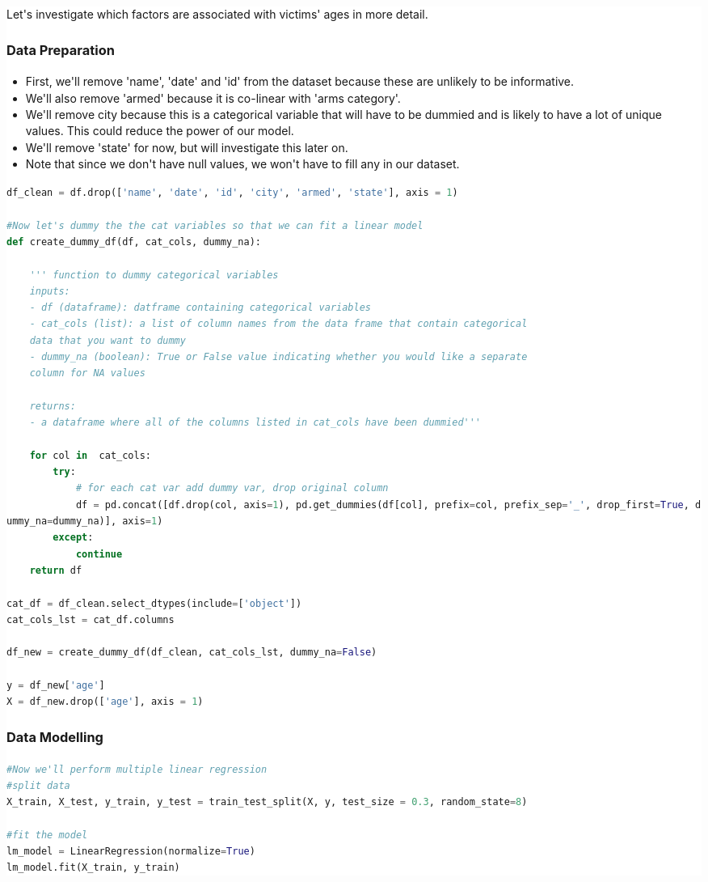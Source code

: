 Let's investigate which factors are associated with victims' ages in more detail.

### Data Preparation

* First, we'll remove 'name', 'date' and 'id' from the dataset because these are unlikely to be informative.
* We'll also remove 'armed' because it is co-linear with 'arms category'.
* We'll remove city because this is a categorical variable that will have to be dummied and is likely to have a lot of unique values. This could reduce the power of our model.
* We'll remove 'state' for now, but will investigate this later on.
* Note that since we don't have null values, we won't have to fill any in our dataset.


```python
df_clean = df.drop(['name', 'date', 'id', 'city', 'armed', 'state'], axis = 1)

#Now let's dummy the the cat variables so that we can fit a linear model
def create_dummy_df(df, cat_cols, dummy_na):
    
    ''' function to dummy categorical variables
    inputs:
    - df (dataframe): datframe containing categorical variables 
    - cat_cols (list): a list of column names from the data frame that contain categorical 
    data that you want to dummy
    - dummy_na (boolean): True or False value indicating whether you would like a separate
    column for NA values
    
    returns:
    - a dataframe where all of the columns listed in cat_cols have been dummied'''
    
    for col in  cat_cols:
        try:
            # for each cat var add dummy var, drop original column
            df = pd.concat([df.drop(col, axis=1), pd.get_dummies(df[col], prefix=col, prefix_sep='_', drop_first=True, dummy_na=dummy_na)], axis=1)
        except:
            continue
    return df

cat_df = df_clean.select_dtypes(include=['object'])
cat_cols_lst = cat_df.columns

df_new = create_dummy_df(df_clean, cat_cols_lst, dummy_na=False) 

y = df_new['age']
X = df_new.drop(['age'], axis = 1)  
```

### Data Modelling


```python
#Now we'll perform multiple linear regression
#split data
X_train, X_test, y_train, y_test = train_test_split(X, y, test_size = 0.3, random_state=8) 

#fit the model
lm_model = LinearRegression(normalize=True) 
lm_model.fit(X_train, y_train)

```
